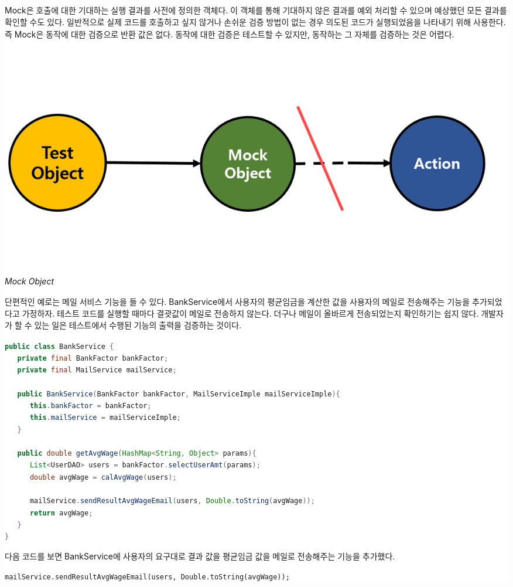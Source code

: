 Mock은 호출에 대한 기대하는 실행 결과를 사전에 정의한 객체다. 이 객체를 통해 기대하지 않은 결과를 예외 처리할 수 있으며 예상했던 모든 결과를 확인할 수도 있다. 
일반적으로 실제 코드를 호출하고 싶지 않거나 손쉬운 검증 방법이 없는 경우 의도된 코드가 실행되었음을 나타내기 위해 사용한다. 즉 Mock은 동작에 대한 검증으로 반환 값은 없다. 동작에 대한 검증은 테스트할 수 있지만, 동작하는 그 자체를 검증하는 것은 어렵다.

<img src="/md/img/test-double/mock.png">
<em>Mock Object</em>

단편적인 예로는 메일 서비스 기능을 들 수 있다. BankService에서 사용자의 평균임금을 계산한 값을 사용자의 메일로 전송해주는 기능을 추가되었다고 가정하자. 테스트 코드를 실행할 때마다 결괏값이 메일로 전송하지 않는다. 더구나 메일이 올바르게 전송되었는지 확인하기는 쉽지 않다. 개발자가 할 수 있는 일은 테스트에서 수행된 기능의 출력을 검증하는 것이다.

``` java
public class BankService {
   private final BankFactor bankFactor;
   private final MailService mailService;
    
   public BankService(BankFactor bankFactor, MailServiceImple mailServiceImple){
      this.bankFactor = bankFactor;
      this.mailService = mailServiceImple;
   }
    
   public double getAvgWage(HashMap<String, Object> params){
      List<UserDAO> users = bankFactor.selectUserAmt(params);
      double avgWage = calAvgWage(users);
       
      mailService.sendResultAvgWageEmail(users, Double.toString(avgWage));
      return avgWage;
   }
}
```

다음 코드를 보면 BankService에 사용자의 요구대로 결과 값을 평균임금 값을 메일로 전송해주는 기능을 추가했다.

`mailService.sendResultAvgWageEmail(users, Double.toString(avgWage));`
